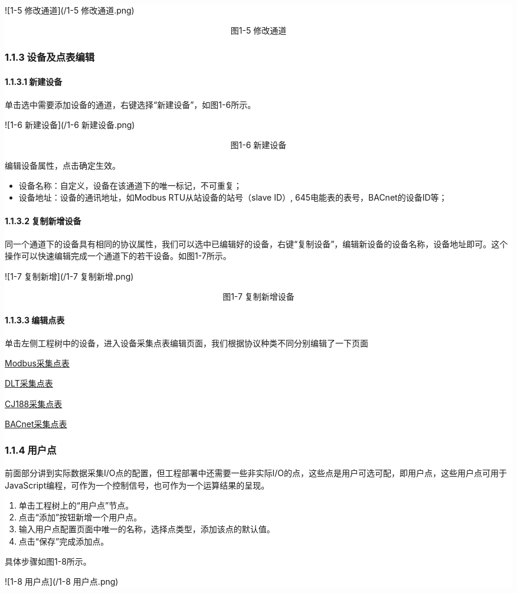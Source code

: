 ![1-5 修改通道](/1-5 修改通道.png)

<center>图1-5 修改通道</center>



###      1.1.3 设备及点表编辑

####       1.1.3.1 新建设备

单击选中需要添加设备的通道，右键选择“新建设备”，如图1-6所示。

![1-6 新建设备](/1-6 新建设备.png)

<center>图1-6 新建设备</center>

编辑设备属性，点击确定生效。

- 设备名称：自定义，设备在该通道下的唯一标记，不可重复； 
- 设备地址：设备的通讯地址，如Modbus RTU从站设备的站号（slave ID）, 645电能表的表号，BACnet的设备ID等；



####       1.1.3.2 复制新增设备

同一个通道下的设备具有相同的协议属性，我们可以选中已编辑好的设备，右键“复制设备”，编辑新设备的设备名称，设备地址即可。这个操作可以快速编辑完成一个通道下的若干设备。如图1-7所示。

![1-7 复制新增](/1-7 复制新增.png)

<center>图1-7 复制新增设备</center>



####       1.1.3.3 编辑点表

单击左侧工程树中的设备，进入设备采集点表编辑页面，我们根据协议种类不同分别编辑了一下页面

[Modbus采集点表](Protocol/Modbus.md)

[DLT采集点表](Protocol/DLT.md)

[CJ188采集点表](Protocol/CJ188.md)

[BACnet采集点表](Protocol/BACnet.md)



###      1.1.4 用户点

前面部分讲到实际数据采集I/O点的配置，但工程部署中还需要一些非实际I/O的点，这些点是用户可选可配，即用户点，这些用户点可用于JavaScript编程，可作为一个控制信号，也可作为一个运算结果的呈现。

1. 单击工程树上的“用户点”节点。
2. 点击“添加”按钮新增一个用户点。
3. 输入用户点配置页面中唯一的名称，选择点类型，添加该点的默认值。
4. 点击“保存”完成添加点。

具体步骤如图1-8所示。

![1-8 用户点](/1-8 用户点.png)
